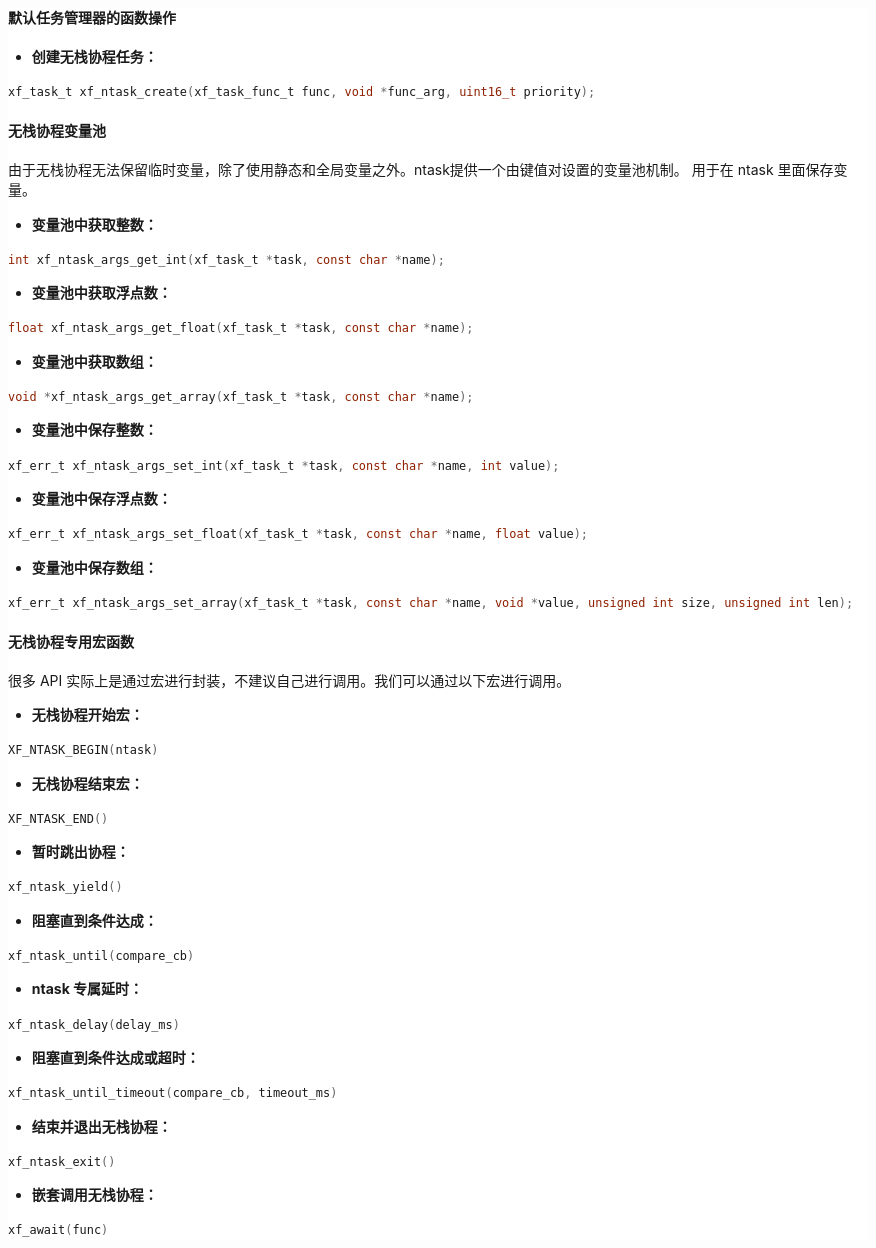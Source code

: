 #### 默认任务管理器的函数操作
- **创建无栈协程任务：**
```C
xf_task_t xf_ntask_create(xf_task_func_t func, void *func_arg, uint16_t priority);
```

#### 无栈协程变量池
由于无栈协程无法保留临时变量，除了使用静态和全局变量之外。ntask提供一个由键值对设置的变量池机制。
用于在 ntask 里面保存变量。
- **变量池中获取整数：**
```C
int xf_ntask_args_get_int(xf_task_t *task, const char *name);
```
- **变量池中获取浮点数：**
```C
float xf_ntask_args_get_float(xf_task_t *task, const char *name);
```
- **变量池中获取数组：**
```C
void *xf_ntask_args_get_array(xf_task_t *task, const char *name);
```
- **变量池中保存整数：**
```C
xf_err_t xf_ntask_args_set_int(xf_task_t *task, const char *name, int value);
```
- **变量池中保存浮点数：**
```C
xf_err_t xf_ntask_args_set_float(xf_task_t *task, const char *name, float value);
```
- **变量池中保存数组：**
```C
xf_err_t xf_ntask_args_set_array(xf_task_t *task, const char *name, void *value, unsigned int size, unsigned int len);
```

#### 无栈协程专用宏函数
很多 API 实际上是通过宏进行封装，不建议自己进行调用。我们可以通过以下宏进行调用。
- **无栈协程开始宏：**
```C
XF_NTASK_BEGIN(ntask) 
```
- **无栈协程结束宏：**
```C
XF_NTASK_END()
```
- **暂时跳出协程：**
```C
xf_ntask_yield()
```
- **阻塞直到条件达成：**
```C
xf_ntask_until(compare_cb) 
```
- **ntask 专属延时：**
```C
xf_ntask_delay(delay_ms) 
```
- **阻塞直到条件达成或超时：**
```C
xf_ntask_until_timeout(compare_cb, timeout_ms)
```
- **结束并退出无栈协程：**
```C
xf_ntask_exit()
```
- **嵌套调用无栈协程：**
```C
xf_await(func) 
```
